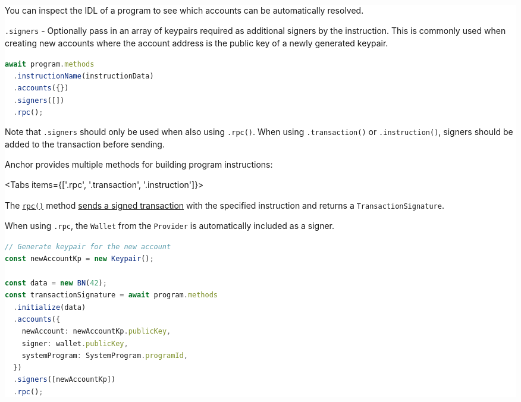 You can inspect the IDL of a program to see which accounts can be automatically
resolved.

</Tab>
<Tab value="signers">

`.signers` - Optionally pass in an array of keypairs required as additional
signers by the instruction. This is commonly used when creating new accounts
where the account address is the public key of a newly generated keypair.

```ts /signers/ {4}
await program.methods
  .instructionName(instructionData)
  .accounts({})
  .signers([])
  .rpc();
```

Note that `.signers` should only be used when also using `.rpc()`. When using
`.transaction()` or `.instruction()`, signers should be added to the transaction
before sending.

</Tab>
</Tabs>

Anchor provides multiple methods for building program instructions:


<Tabs items={['.rpc', '.transaction', '.instruction']}>
<Tab value=".rpc">

The
[`rpc()`](https://github.com/coral-xyz/anchor/blob/v0.30.1/ts/packages/anchor/src/program/namespace/methods.ts#L283)
method
[sends a signed transaction](https://github.com/coral-xyz/anchor/blob/v0.30.1/ts/packages/anchor/src/program/namespace/rpc.ts#L29)
with the specified instruction and returns a `TransactionSignature`.

When using `.rpc`, the `Wallet` from the `Provider` is automatically included as
a signer.

```ts {13}
// Generate keypair for the new account
const newAccountKp = new Keypair();

const data = new BN(42);
const transactionSignature = await program.methods
  .initialize(data)
  .accounts({
    newAccount: newAccountKp.publicKey,
    signer: wallet.publicKey,
    systemProgram: SystemProgram.programId,
  })
  .signers([newAccountKp])
  .rpc();
```
